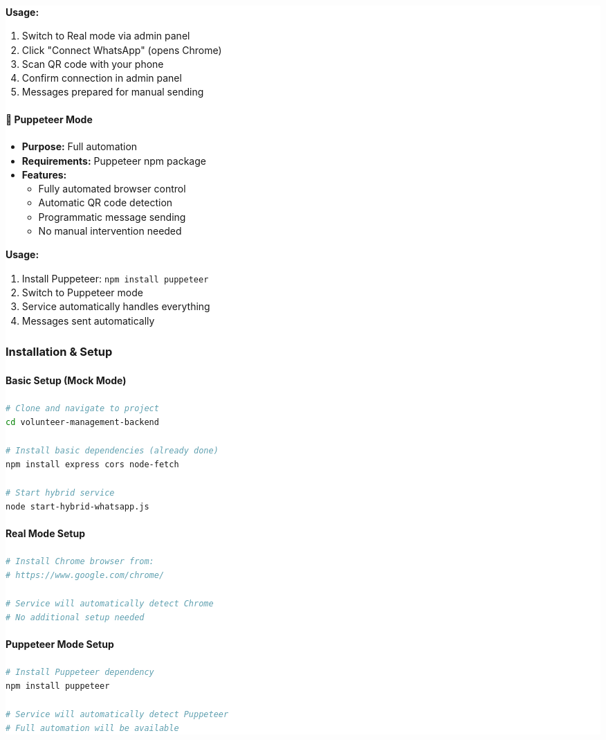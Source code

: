 **Usage:**
1. Switch to Real mode via admin panel
2. Click "Connect WhatsApp" (opens Chrome)
3. Scan QR code with your phone
4. Confirm connection in admin panel
5. Messages prepared for manual sending

#### 🤖 Puppeteer Mode
- **Purpose:** Full automation
- **Requirements:** Puppeteer npm package
- **Features:**
  - Fully automated browser control
  - Automatic QR code detection
  - Programmatic message sending
  - No manual intervention needed

**Usage:**
1. Install Puppeteer: `npm install puppeteer`
2. Switch to Puppeteer mode
3. Service automatically handles everything
4. Messages sent automatically

### Installation & Setup

#### Basic Setup (Mock Mode)
```bash
# Clone and navigate to project
cd volunteer-management-backend

# Install basic dependencies (already done)
npm install express cors node-fetch

# Start hybrid service
node start-hybrid-whatsapp.js
```

#### Real Mode Setup
```bash
# Install Chrome browser from:
# https://www.google.com/chrome/

# Service will automatically detect Chrome
# No additional setup needed
```

#### Puppeteer Mode Setup
```bash
# Install Puppeteer dependency
npm install puppeteer

# Service will automatically detect Puppeteer
# Full automation will be available
```
